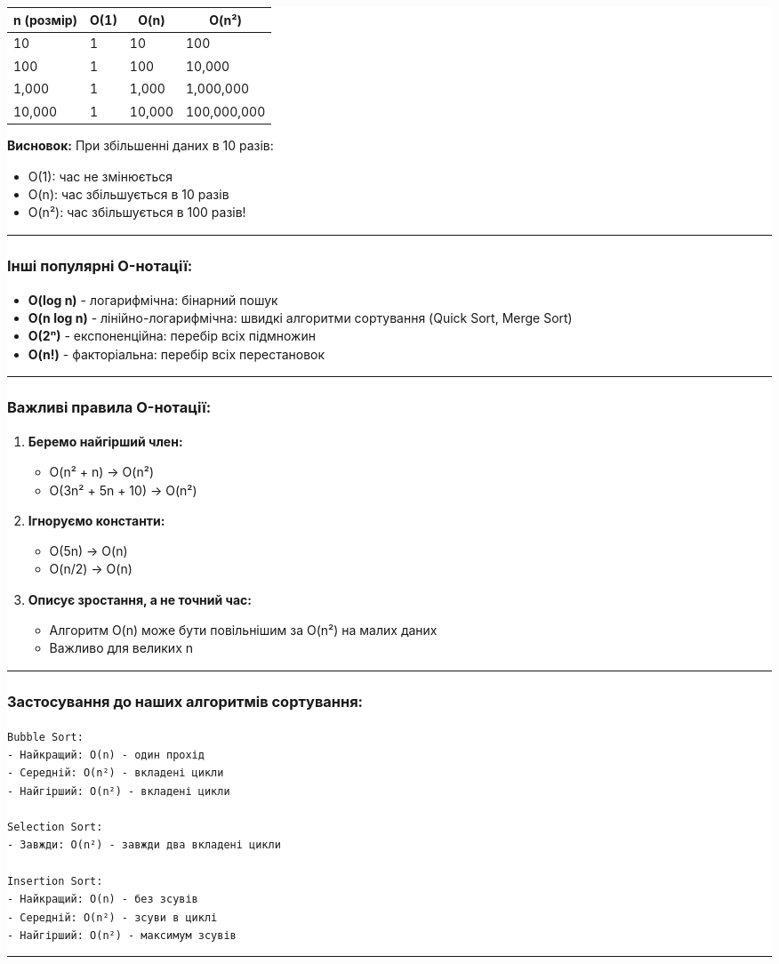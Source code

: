 | n (розмір) | O(1) | O(n)   | O(n²)       |
| ---------- | ---- | ------ | ----------- |
| 10         | 1    | 10     | 100         |
| 100        | 1    | 100    | 10,000      |
| 1,000      | 1    | 1,000  | 1,000,000   |
| 10,000     | 1    | 10,000 | 100,000,000 |

**Висновок:** При збільшенні даних в 10 разів:

- O(1): час не змінюється
- O(n): час збільшується в 10 разів
- O(n²): час збільшується в 100 разів!

---

### **Інші популярні O-нотації:**

- **O(log n)** - логарифмічна: бінарний пошук
- **O(n log n)** - лінійно-логарифмічна: швидкі алгоритми сортування (Quick Sort, Merge Sort)
- **O(2ⁿ)** - експоненційна: перебір всіх підмножин
- **O(n!)** - факторіальна: перебір всіх перестановок

---

### **Важливі правила O-нотації:**

1. **Беремо найгірший член:**

   - O(n² + n) → O(n²)
   - O(3n² + 5n + 10) → O(n²)

2. **Ігноруємо константи:**

   - O(5n) → O(n)
   - O(n/2) → O(n)

3. **Описує зростання, а не точний час:**
   - Алгоритм O(n) може бути повільнішим за O(n²) на малих даних
   - Важливо для великих n

---

### **Застосування до наших алгоритмів сортування:**

```
Bubble Sort:
- Найкращий: O(n) - один прохід
- Середній: O(n²) - вкладені цикли
- Найгірший: O(n²) - вкладені цикли

Selection Sort:
- Завжди: O(n²) - завжди два вкладені цикли

Insertion Sort:
- Найкращий: O(n) - без зсувів
- Середній: O(n²) - зсуви в циклі
- Найгірший: O(n²) - максимум зсувів
```

---